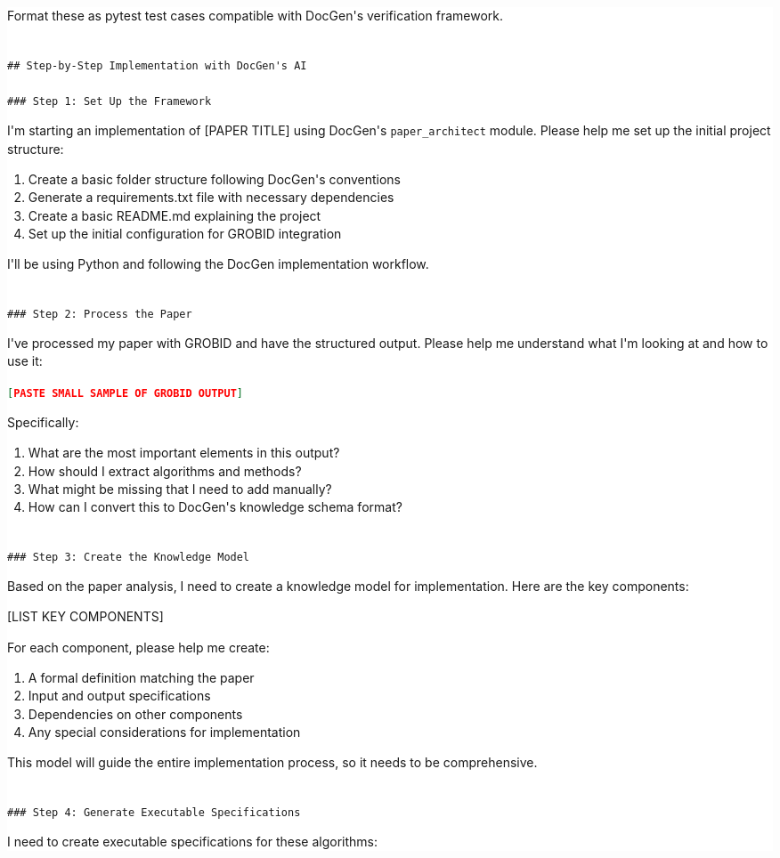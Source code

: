 Format these as pytest test cases compatible with DocGen's verification framework.
```

## Step-by-Step Implementation with DocGen's AI

### Step 1: Set Up the Framework

```
I'm starting an implementation of [PAPER TITLE] using DocGen's `paper_architect` module. Please help me set up the initial project structure:

1. Create a basic folder structure following DocGen's conventions
2. Generate a requirements.txt file with necessary dependencies
3. Create a basic README.md explaining the project
4. Set up the initial configuration for GROBID integration

I'll be using Python and following the DocGen implementation workflow.
```

### Step 2: Process the Paper

```
I've processed my paper with GROBID and have the structured output. Please help me understand what I'm looking at and how to use it:

```json
[PASTE SMALL SAMPLE OF GROBID OUTPUT]
```

Specifically:
1. What are the most important elements in this output?
2. How should I extract algorithms and methods?
3. What might be missing that I need to add manually?
4. How can I convert this to DocGen's knowledge schema format?
```

### Step 3: Create the Knowledge Model

```
Based on the paper analysis, I need to create a knowledge model for implementation. Here are the key components:

[LIST KEY COMPONENTS]

For each component, please help me create:
1. A formal definition matching the paper
2. Input and output specifications
3. Dependencies on other components
4. Any special considerations for implementation

This model will guide the entire implementation process, so it needs to be comprehensive.
```

### Step 4: Generate Executable Specifications

```
I need to create executable specifications for these algorithms:
